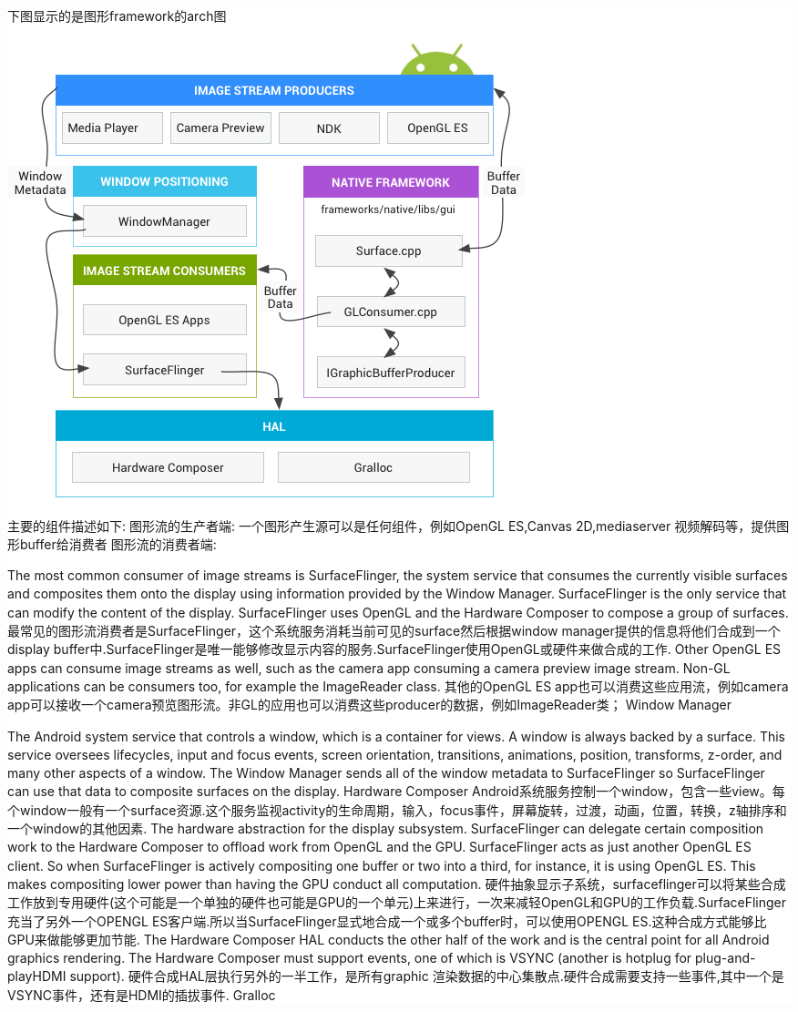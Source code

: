 下图显示的是图形framework的arch图

![image](../images/ape_fwk_graphics.png)

主要的组件描述如下:
图形流的生产者端:
一个图形产生源可以是任何组件，例如OpenGL ES,Canvas 2D,mediaserver 视频解码等，提供图形buffer给消费者
图形流的消费者端:

The most common consumer of image streams is SurfaceFlinger, the system service that consumes the currently visible surfaces and composites them onto the display using information provided by the Window Manager. SurfaceFlinger is the only service that can modify the content of the display. SurfaceFlinger uses OpenGL and the Hardware Composer to compose a group of surfaces.
最常见的图形流消费者是SurfaceFlinger，这个系统服务消耗当前可见的surface然后根据window manager提供的信息将他们合成到一个display buffer中.SurfaceFlinger是唯一能够修改显示内容的服务.SurfaceFlinger使用OpenGL或硬件来做合成的工作.
Other OpenGL ES apps can consume image streams as well, such as the camera app consuming a camera preview image stream. Non-GL applications can be consumers too, for example the ImageReader class.
其他的OpenGL ES app也可以消费这些应用流，例如camera app可以接收一个camera预览图形流。非GL的应用也可以消费这些producer的数据，例如ImageReader类；
Window Manager

The Android system service that controls a window, which is a container for views. A window is always backed by a surface. This service oversees lifecycles, input and focus events, screen orientation, transitions, animations, position, transforms, z-order, and many other aspects of a window. The Window Manager sends all of the window metadata to SurfaceFlinger so SurfaceFlinger can use that data to composite surfaces on the display.
Hardware Composer
Android系统服务控制一个window，包含一些view。每个window一般有一个surface资源.这个服务监视activity的生命周期，输入，focus事件，屏幕旋转，过渡，动画，位置，转换，z轴排序和一个window的其他因素.
The hardware abstraction for the display subsystem. SurfaceFlinger can delegate certain composition work to the Hardware Composer to offload work from OpenGL and the GPU. SurfaceFlinger acts as just another OpenGL ES client. So when SurfaceFlinger is actively compositing one buffer or two into a third, for instance, it is using OpenGL ES. This makes compositing lower power than having the GPU conduct all computation.
硬件抽象显示子系统，surfaceflinger可以将某些合成工作放到专用硬件(这个可能是一个单独的硬件也可能是GPU的一个单元)上来进行，一次来减轻OpenGL和GPU的工作负载.SurfaceFlinger充当了另外一个OPENGL ES客户端.所以当SurfaceFlinger显式地合成一个或多个buffer时，可以使用OPENGL ES.这种合成方式能够比GPU来做能够更加节能.
The Hardware Composer HAL conducts the other half of the work and is the central point for all Android graphics rendering. The Hardware Composer must support events, one of which is VSYNC (another is hotplug for plug-and-playHDMI support).
硬件合成HAL层执行另外的一半工作，是所有graphic 渲染数据的中心集散点.硬件合成需要支持一些事件,其中一个是VSYNC事件，还有是HDMI的插拔事件.
Gralloc